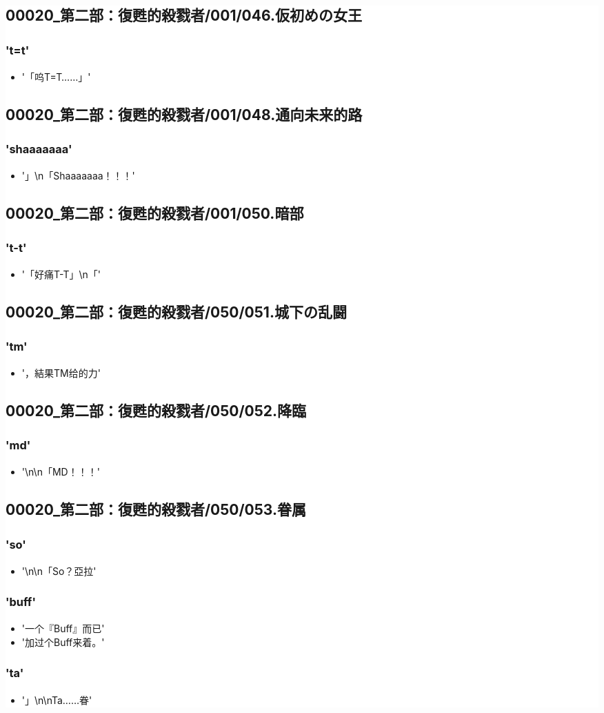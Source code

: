 ## 00020_第二部：復甦的殺戮者/001/046.仮初めの女王

### 't=t'

- '「呜T=T……」'


## 00020_第二部：復甦的殺戮者/001/048.通向未来的路

### 'shaaaaaaa'

- '」\n「Shaaaaaaa！！！'


## 00020_第二部：復甦的殺戮者/001/050.暗部

### 't-t'

- '「好痛T-T」\n「'


## 00020_第二部：復甦的殺戮者/050/051.城下の乱闘

### 'tm'

- '，結果TM给的力'


## 00020_第二部：復甦的殺戮者/050/052.降臨

### 'md'

- '\n\n「MD！！！'


## 00020_第二部：復甦的殺戮者/050/053.眷属

### 'so'

- '\n\n「So？亞拉'

### 'buff'

- '一个『Buff』而已'
- '加过个Buff来着。'

### 'ta'

- '」\n\nTa……眷'

